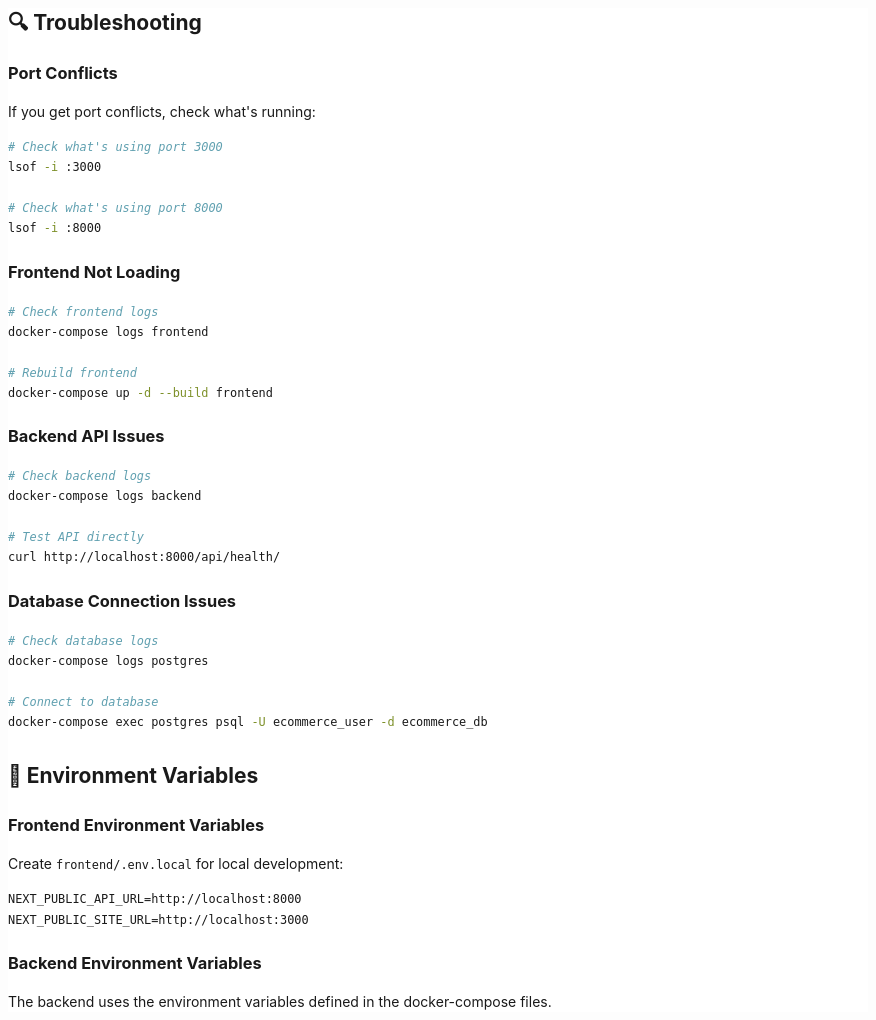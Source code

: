 ## 🔍 Troubleshooting

### Port Conflicts
If you get port conflicts, check what's running:
```bash
# Check what's using port 3000
lsof -i :3000

# Check what's using port 8000
lsof -i :8000
```

### Frontend Not Loading
```bash
# Check frontend logs
docker-compose logs frontend

# Rebuild frontend
docker-compose up -d --build frontend
```

### Backend API Issues
```bash
# Check backend logs
docker-compose logs backend

# Test API directly
curl http://localhost:8000/api/health/
```

### Database Connection Issues
```bash
# Check database logs
docker-compose logs postgres

# Connect to database
docker-compose exec postgres psql -U ecommerce_user -d ecommerce_db
```

## 🔐 Environment Variables

### Frontend Environment Variables
Create `frontend/.env.local` for local development:
```env
NEXT_PUBLIC_API_URL=http://localhost:8000
NEXT_PUBLIC_SITE_URL=http://localhost:3000
```

### Backend Environment Variables
The backend uses the environment variables defined in the docker-compose files.
